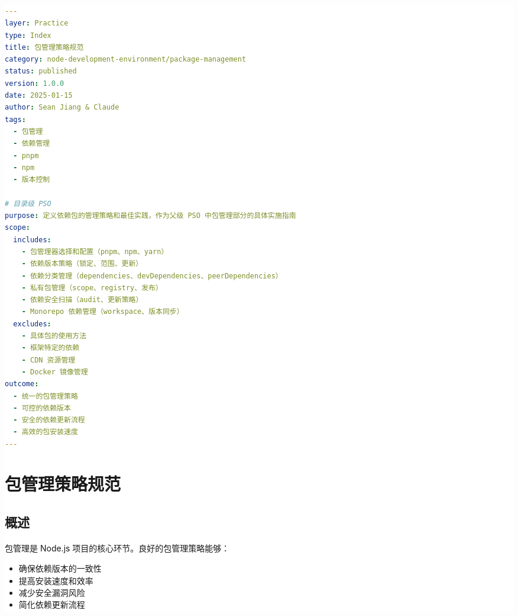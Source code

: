 ```yaml
---
layer: Practice
type: Index
title: 包管理策略规范
category: node-development-environment/package-management
status: published
version: 1.0.0
date: 2025-01-15
author: Sean Jiang & Claude
tags:
  - 包管理
  - 依赖管理
  - pnpm
  - npm
  - 版本控制

# 目录级 PSO
purpose: 定义依赖包的管理策略和最佳实践，作为父级 PSO 中包管理部分的具体实施指南
scope:
  includes:
    - 包管理器选择和配置（pnpm、npm、yarn）
    - 依赖版本策略（锁定、范围、更新）
    - 依赖分类管理（dependencies、devDependencies、peerDependencies）
    - 私有包管理（scope、registry、发布）
    - 依赖安全扫描（audit、更新策略）
    - Monorepo 依赖管理（workspace、版本同步）
  excludes:
    - 具体包的使用方法
    - 框架特定的依赖
    - CDN 资源管理
    - Docker 镜像管理
outcome:
  - 统一的包管理策略
  - 可控的依赖版本
  - 安全的依赖更新流程
  - 高效的包安装速度
---
```


# 包管理策略规范

## 概述

包管理是 Node.js 项目的核心环节。良好的包管理策略能够：
- 确保依赖版本的一致性
- 提高安装速度和效率
- 减少安全漏洞风险
- 简化依赖更新流程

